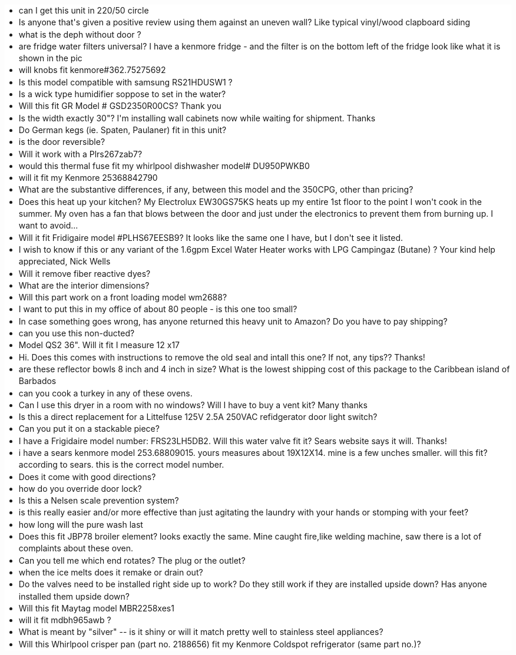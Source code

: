 - can I get this unit in 220/50 circle
- Is anyone that's given a positive review using them against an uneven wall? Like typical vinyl/wood clapboard siding
- what is the deph without door ?
- are fridge water filters universal? I have a kenmore fridge - and the filter is on the bottom left of the fridge look like what it is shown in the pic
- will knobs fit kenmore#362.75275692
- Is this model compatible with samsung RS21HDUSW1 ?
- Is a wick type humidifier soppose to set in the water?
- Will this fit GR Model # GSD2350R00CS? Thank you
- Is the width exactly 30"? I'm installing wall cabinets now while waiting for shipment. Thanks
- Do German kegs (ie. Spaten, Paulaner) fit in this unit?
- is the door reversible?
- Will it work with a Plrs267zab7?
- would this thermal fuse fit my whirlpool dishwasher model# DU950PWKB0
- will it fit my Kenmore 25368842790
- What are the substantive differences, if any, between this model and the 350CPG, other than pricing?
- Does this heat up your kitchen? My Electrolux EW30GS75KS heats up my entire 1st floor to the point I won't cook in the summer. My oven has a fan that blows between the door and just under the electronics to prevent them from burning up. I want to avoid...
- Will it fit Fridigaire model #PLHS67EESB9? It looks like the same one I have, but I don't see it listed.
- I wish to know if this or any variant of the 1.6gpm Excel Water Heater works with LPG Campingaz (Butane) ? Your kind help appreciated, Nick Wells
- Will it remove fiber reactive dyes?
- What are the interior dimensions?
- Will this part work on a front loading model wm2688?
- I want to put this in my office of about 80 people - is this one too small?
- In case something goes wrong, has anyone returned this heavy unit to Amazon? Do you have to pay shipping?
- can you use this non-ducted?
- Model QS2 36". Will it fit I measure 12 x17
- Hi. Does this comes with instructions to remove the old seal and intall this one? If not, any tips?? Thanks!
- are these reflector bowls 8 inch and 4 inch in size? What is the lowest shipping cost of this package to the Caribbean island of Barbados
- can you cook a turkey in any of these ovens.
- Can I use this dryer in a room with no windows? Will I have to buy a vent kit? Many thanks
- Is this a direct replacement for a Littelfuse 125V 2.5A 250VAC refidgerator door light switch?
- Can you put it on a stackable piece?
- I have a Frigidaire model number: FRS23LH5DB2. Will this water valve fit it? Sears website says it will. Thanks!
- i have a sears kenmore model 253.68809015. yours measures about 19X12X14. mine is a few unches smaller. will this fit? according to sears. this is the correct model number.
- Does it come with good directions?
- how do you override door lock?
- Is this a Nelsen scale prevention system?
- is this really easier and/or more effective than just agitating the laundry with your hands or stomping with your feet?
- how long will the pure wash last
- Does this fit JBP78 broiler element? looks exactly the same. Mine caught fire,like welding machine, saw there is a lot of complaints about these oven.
- Can you tell me which end rotates? The plug or the outlet?
- when the ice melts does it remake or drain out?
- Do the valves need to be installed right side up to work? Do they still work if they are installed upside down? Has anyone installed them upside down?
- Will this fit Maytag model MBR2258xes1
- will it fit mdbh965awb ?
- What is meant by "silver" -- is it shiny or will it match pretty well to stainless steel appliances?
- Will this Whirlpool crisper pan (part no. 2188656) fit my Kenmore Coldspot refrigerator (same part no.)?